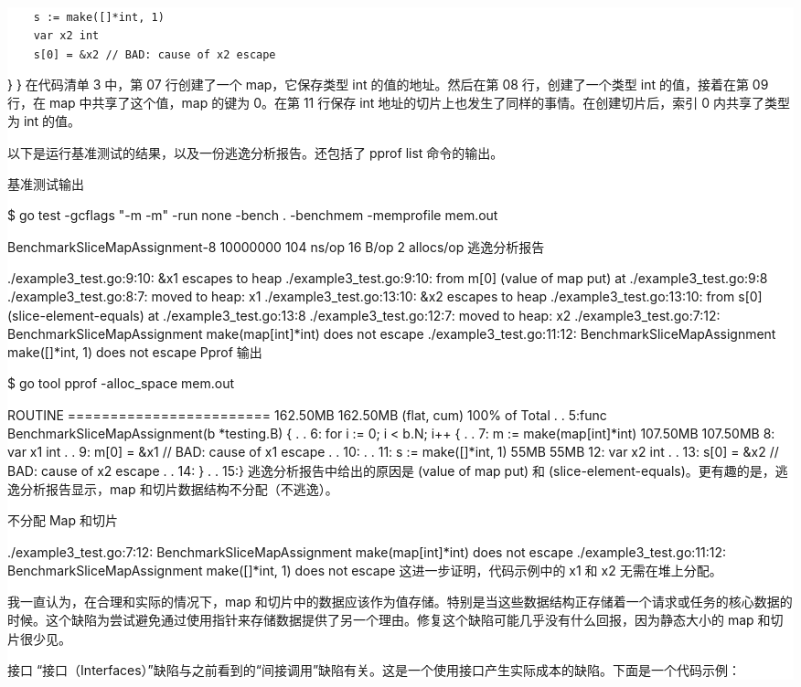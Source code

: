         s := make([]*int, 1)
        var x2 int
        s[0] = &x2 // BAD: cause of x2 escape
   }
}
在代码清单 3 中，第 07 行创建了一个 map，它保存类型 int 的值的地址。然后在第 08 行，创建了一个类型 int 的值，接着在第 09 行，在 map 中共享了这个值，map 的键为 0。在第 11 行保存 int 地址的切片上也发生了同样的事情。在创建切片后，索引 0 内共享了类型为 int 的值。

以下是运行基准测试的结果，以及一份逃逸分析报告。还包括了 pprof list 命令的输出。

基准测试输出

$ go test -gcflags "-m -m" -run none -bench . -benchmem -memprofile mem.out

BenchmarkSliceMapAssignment-8       10000000           104 ns/op          16 B/op          2 allocs/op
逃逸分析报告

./example3_test.go:9:10: &x1 escapes to heap
./example3_test.go:9:10:    from m[0] (value of map put) at ./example3_test.go:9:8
./example3_test.go:8:7: moved to heap: x1
./example3_test.go:13:10: &x2 escapes to heap
./example3_test.go:13:10:   from s[0] (slice-element-equals) at ./example3_test.go:13:8
./example3_test.go:12:7: moved to heap: x2
./example3_test.go:7:12: BenchmarkSliceMapAssignment make(map[int]*int) does not escape
./example3_test.go:11:12: BenchmarkSliceMapAssignment make([]*int, 1) does not escape
Pprof 输出

$ go tool pprof -alloc_space mem.out

ROUTINE ========================
 162.50MB   162.50MB (flat, cum)   100% of Total
        .          .      5:func BenchmarkSliceMapAssignment(b *testing.B) {
        .          .      6:   for i := 0; i < b.N; i++ {
        .          .      7:       m := make(map[int]*int)
 107.50MB   107.50MB      8:       var x1 int
        .          .      9:       m[0] = &x1 // BAD: cause of x1 escape
        .          .     10:
        .          .     11:       s := make([]*int, 1)
     55MB       55MB     12:       var x2 int
        .          .     13:       s[0] = &x2 // BAD: cause of x2 escape
        .          .     14:   }
        .          .     15:}
逃逸分析报告中给出的原因是 (value of map put) 和 (slice-element-equals)。更有趣的是，逃逸分析报告显示，map 和切片数据结构不分配（不逃逸）。

不分配 Map 和切片

./example3_test.go:7:12: BenchmarkSliceMapAssignment make(map[int]*int) does not escape
./example3_test.go:11:12: BenchmarkSliceMapAssignment make([]*int, 1) does not escape
这进一步证明，代码示例中的 x1 和 x2 无需在堆上分配。

我一直认为，在合理和实际的情况下，map 和切片中的数据应该作为值存储。特别是当这些数据结构正存储着一个请求或任务的核心数据的时候。这个缺陷为尝试避免通过使用指针来存储数据提供了另一个理由。修复这个缺陷可能几乎没有什么回报，因为静态大小的 map 和切片很少见。

接口
“接口（Interfaces）”缺陷与之前看到的“间接调用”缺陷有关。这是一个使用接口产生实际成本的缺陷。下面是一个代码示例：
